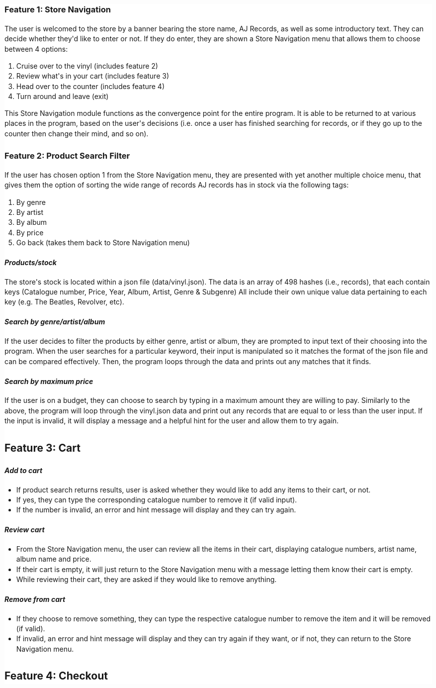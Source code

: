 ### **Feature 1: Store Navigation**
The user is welcomed to the store by a banner bearing the store name, AJ Records, as well as some introductory text. They can decide whether they'd like to enter or not. If they do enter, they are shown a Store Navigation menu that allows them to choose between 4 options:
 1. Cruise over to the vinyl (includes feature 2)
 2. Review what's in your cart (includes feature 3)
 3. Head over to the counter (includes feature 4)
 4. Turn around and leave (exit)

This Store Navigation module functions as the convergence point for the entire program. It is able to be returned to at various places in the program, based on the user's decisions (i.e. once a user has finished searching for records, or if they go up to the counter then change their mind, and so on).

### **Feature 2: Product Search Filter**
If the user has chosen option 1 from the Store Navigation menu, they are presented with yet another multiple choice menu, that gives them the option of sorting the wide range of records AJ records has in stock via the following tags: 
  1. By genre
  2. By artist
  3. By album
  4. By price 
  5. Go back (takes them back to Store Navigation menu)
#### *Products/stock*
The store's stock is located within a json file (data/vinyl.json). The data is an array of 498 hashes (i.e., records), that each contain keys (Catalogue number, Price, Year, Album, Artist, Genre & Subgenre) All include their own unique value data pertaining to each key (e.g. The Beatles, Revolver, etc). 

#### *Search by genre/artist/album*
If the user decides to filter the products by either genre, artist or album, they are prompted to input text of their choosing into the program. 
When the user searches for a particular keyword, their input is manipulated so it matches the format of the json file and can be compared effectively. Then, the program loops through the data and prints out any matches that it finds. 

#### *Search by maximum price*
If the user is on a budget, they can choose to search by typing in a maximum amount they are willing to pay. Similarly to the above, the program will loop through the vinyl.json data and print out any records that are equal to or less than the user input. If the input is invalid, it will display a message and a helpful hint for the user and allow them to try again.

## **Feature 3: Cart**
#### *Add to cart*
- If product search returns results, user is asked whether they would like to add any items to their cart, or not. 
- If yes, they can type the corresponding catalogue number to remove it (if valid input).
- If the number is invalid, an error and hint message will display and they can try again. 
#### *Review cart*
- From the Store Navigation menu, the user can review all the items in their cart, displaying catalogue numbers, artist name, album name and price.
- If their cart is empty, it will just return to the Store Navigation menu with a message letting them know their cart is empty. 
- While reviewing their cart, they are asked if they would like to remove anything. 
#### *Remove from cart*
- If they choose to remove something, they can type the respective catalogue number to remove the item and it will be removed (if valid).
- If invalid, an error and hint message will display and they can try again if they want, or if not, they can return to the Store Navigation menu. 
## **Feature 4: Checkout**